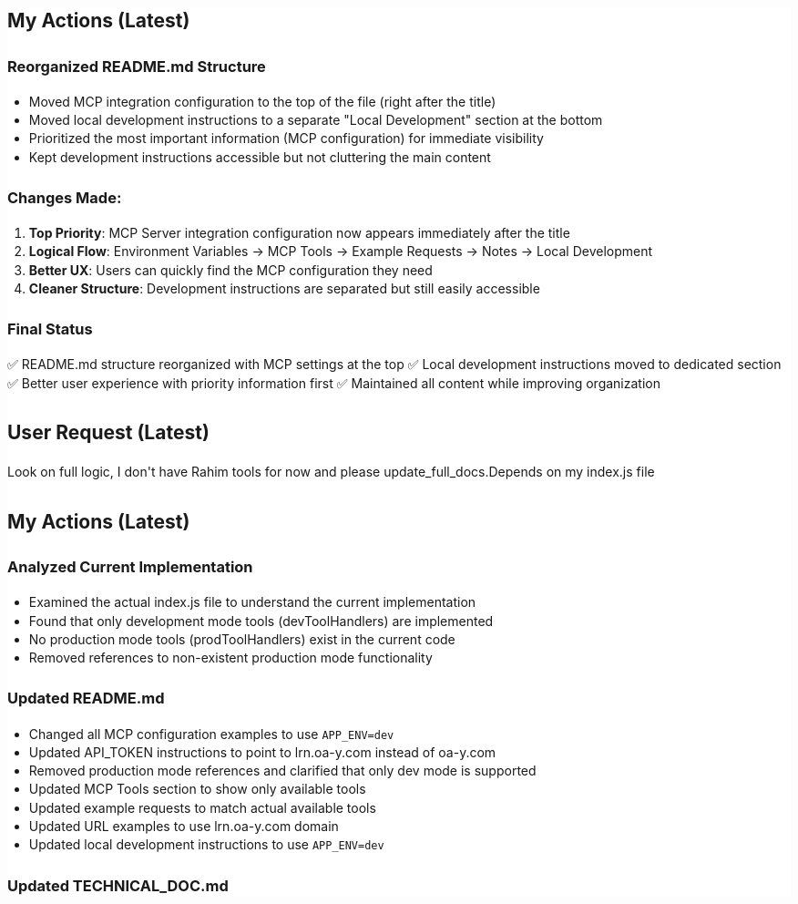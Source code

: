 ## My Actions (Latest)

### Reorganized README.md Structure

- Moved MCP integration configuration to the top of the file (right after the title)
- Moved local development instructions to a separate "Local Development" section at the bottom
- Prioritized the most important information (MCP configuration) for immediate visibility
- Kept development instructions accessible but not cluttering the main content

### Changes Made:

1. **Top Priority**: MCP Server integration configuration now appears immediately after the title
2. **Logical Flow**: Environment Variables → MCP Tools → Example Requests → Notes → Local Development
3. **Better UX**: Users can quickly find the MCP configuration they need
4. **Cleaner Structure**: Development instructions are separated but still easily accessible

### Final Status

✅ README.md structure reorganized with MCP settings at the top
✅ Local development instructions moved to dedicated section
✅ Better user experience with priority information first
✅ Maintained all content while improving organization

## User Request (Latest)

Look on full logic, I don't have Rahim tools for now and please update_full_docs.Depends on my index.js file

## My Actions (Latest)

### Analyzed Current Implementation

- Examined the actual index.js file to understand the current implementation
- Found that only development mode tools (devToolHandlers) are implemented
- No production mode tools (prodToolHandlers) exist in the current code
- Removed references to non-existent production mode functionality

### Updated README.md

- Changed all MCP configuration examples to use `APP_ENV=dev`
- Updated API_TOKEN instructions to point to lrn.oa-y.com instead of oa-y.com
- Removed production mode references and clarified that only dev mode is supported
- Updated MCP Tools section to show only available tools
- Updated example requests to match actual available tools
- Updated URL examples to use lrn.oa-y.com domain
- Updated local development instructions to use `APP_ENV=dev`

### Updated TECHNICAL_DOC.md
